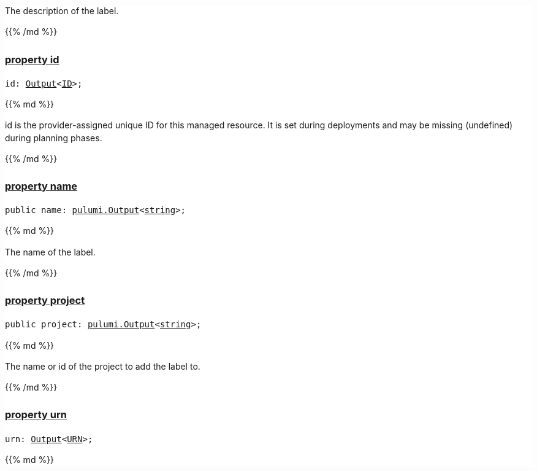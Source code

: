 The description of the label.

{{% /md %}}
</div>
<h3 class="pdoc-member-header" id="Label-id">
<a class="pdoc-child-name" href="https://github.com/pulumi/pulumi-gitlab/blob/97436b825d9f41b0b720dc0768762d8bdbdde729/sdk/nodejs/node_modules/@pulumi/pulumi/resource.d.ts#L146">property <b>id</b></a>
</h3>
<div class="pdoc-member-contents">
<pre class="highlight"><span class='kd'></span>id: <a href='/reference/pkg/nodejs/pulumi/pulumi/#Output'>Output</a>&lt;<a href='/reference/pkg/nodejs/pulumi/pulumi/#ID'>ID</a>&gt;;</pre>
{{% md %}}

id is the provider-assigned unique ID for this managed resource.  It is set during
deployments and may be missing (undefined) during planning phases.

{{% /md %}}
</div>
<h3 class="pdoc-member-header" id="Label-name">
<a class="pdoc-child-name" href="https://github.com/pulumi/pulumi-gitlab/blob/97436b825d9f41b0b720dc0768762d8bdbdde729/sdk/nodejs/label.ts#L64">property <b>name</b></a>
</h3>
<div class="pdoc-member-contents">
<pre class="highlight"><span class='kd'>public </span>name: <a href='/reference/pkg/nodejs/pulumi/pulumi/#Output'>pulumi.Output</a>&lt;<span class='kd'><a href='https://developer.mozilla.org/en-US/docs/Web/JavaScript/Reference/Global_Objects/String'>string</a></span>&gt;;</pre>
{{% md %}}

The name of the label.

{{% /md %}}
</div>
<h3 class="pdoc-member-header" id="Label-project">
<a class="pdoc-child-name" href="https://github.com/pulumi/pulumi-gitlab/blob/97436b825d9f41b0b720dc0768762d8bdbdde729/sdk/nodejs/label.ts#L68">property <b>project</b></a>
</h3>
<div class="pdoc-member-contents">
<pre class="highlight"><span class='kd'>public </span>project: <a href='/reference/pkg/nodejs/pulumi/pulumi/#Output'>pulumi.Output</a>&lt;<span class='kd'><a href='https://developer.mozilla.org/en-US/docs/Web/JavaScript/Reference/Global_Objects/String'>string</a></span>&gt;;</pre>
{{% md %}}

The name or id of the project to add the label to.

{{% /md %}}
</div>
<h3 class="pdoc-member-header" id="Label-urn">
<a class="pdoc-child-name" href="https://github.com/pulumi/pulumi-gitlab/blob/97436b825d9f41b0b720dc0768762d8bdbdde729/sdk/nodejs/node_modules/@pulumi/pulumi/resource.d.ts#L17">property <b>urn</b></a>
</h3>
<div class="pdoc-member-contents">
<pre class="highlight"><span class='kd'></span>urn: <a href='/reference/pkg/nodejs/pulumi/pulumi/#Output'>Output</a>&lt;<a href='/reference/pkg/nodejs/pulumi/pulumi/#URN'>URN</a>&gt;;</pre>
{{% md %}}
